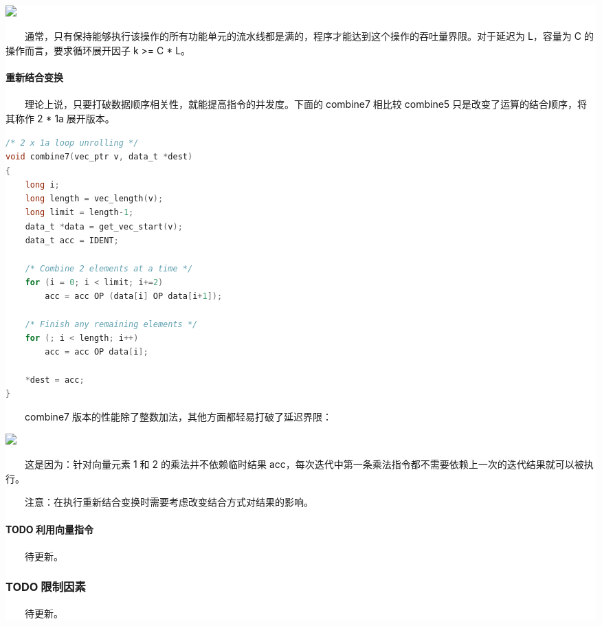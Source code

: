 ![](09.png)

&emsp;&emsp;通常，只有保持能够执行该操作的所有功能单元的流水线都是满的，程序才能达到这个操作的吞吐量界限。对于延迟为 L，容量为 C 的操作而言，要求循环展开因子 k >= C * L。

#### 重新结合变换

&emsp;&emsp;理论上说，只要打破数据顺序相关性，就能提高指令的并发度。下面的 combine7 相比较 combine5 只是改变了运算的结合顺序，将其称作 2 * 1a 展开版本。

```c
/* 2 x 1a loop unrolling */
void combine7(vec_ptr v, data_t *dest)
{
    long i;
    long length = vec_length(v);
    long limit = length-1;
    data_t *data = get_vec_start(v);
    data_t acc = IDENT;

    /* Combine 2 elements at a time */
    for (i = 0; i < limit; i+=2)
        acc = acc OP (data[i] OP data[i+1]);

    /* Finish any remaining elements */
    for (; i < length; i++)
        acc = acc OP data[i];

    *dest = acc;
}
```

&emsp;&emsp;combine7 版本的性能除了整数加法，其他方面都轻易打破了延迟界限：

![](10.png)

&emsp;&emsp;这是因为：针对向量元素 1 和 2 的乘法并不依赖临时结果 acc，每次迭代中第一条乘法指令都不需要依赖上一次的迭代结果就可以被执行。

&emsp;&emsp;注意：在执行重新结合变换时需要考虑改变结合方式对结果的影响。

#### TODO 利用向量指令

&emsp;&emsp;待更新。

### TODO 限制因素

&emsp;&emsp;待更新。
